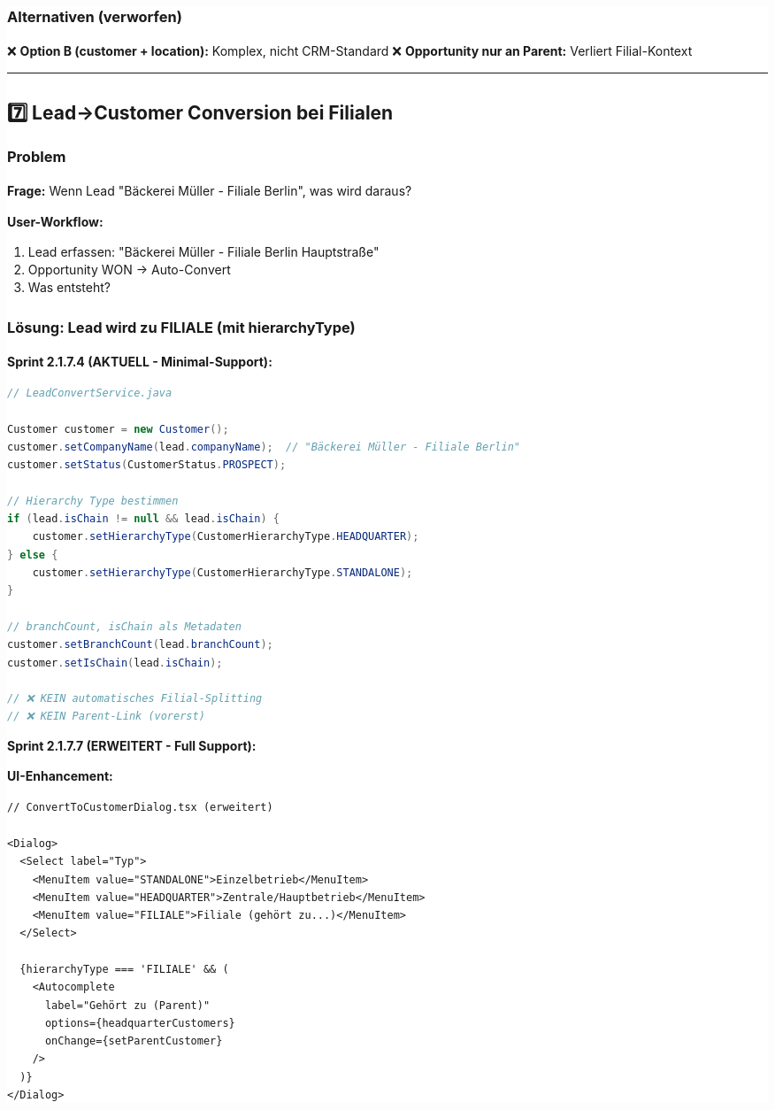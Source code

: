### **Alternativen (verworfen)**

❌ **Option B (customer + location):** Komplex, nicht CRM-Standard
❌ **Opportunity nur an Parent:** Verliert Filial-Kontext

---

## 7️⃣ Lead→Customer Conversion bei Filialen

### **Problem**

**Frage:** Wenn Lead "Bäckerei Müller - Filiale Berlin", was wird daraus?

**User-Workflow:**
1. Lead erfassen: "Bäckerei Müller - Filiale Berlin Hauptstraße"
2. Opportunity WON → Auto-Convert
3. Was entsteht?

### **Lösung: Lead wird zu FILIALE (mit hierarchyType)**

**Sprint 2.1.7.4 (AKTUELL - Minimal-Support):**
```java
// LeadConvertService.java

Customer customer = new Customer();
customer.setCompanyName(lead.companyName);  // "Bäckerei Müller - Filiale Berlin"
customer.setStatus(CustomerStatus.PROSPECT);

// Hierarchy Type bestimmen
if (lead.isChain != null && lead.isChain) {
    customer.setHierarchyType(CustomerHierarchyType.HEADQUARTER);
} else {
    customer.setHierarchyType(CustomerHierarchyType.STANDALONE);
}

// branchCount, isChain als Metadaten
customer.setBranchCount(lead.branchCount);
customer.setIsChain(lead.isChain);

// ❌ KEIN automatisches Filial-Splitting
// ❌ KEIN Parent-Link (vorerst)
```

**Sprint 2.1.7.7 (ERWEITERT - Full Support):**

**UI-Enhancement:**
```tsx
// ConvertToCustomerDialog.tsx (erweitert)

<Dialog>
  <Select label="Typ">
    <MenuItem value="STANDALONE">Einzelbetrieb</MenuItem>
    <MenuItem value="HEADQUARTER">Zentrale/Hauptbetrieb</MenuItem>
    <MenuItem value="FILIALE">Filiale (gehört zu...)</MenuItem>
  </Select>

  {hierarchyType === 'FILIALE' && (
    <Autocomplete
      label="Gehört zu (Parent)"
      options={headquarterCustomers}
      onChange={setParentCustomer}
    />
  )}
</Dialog>
```
